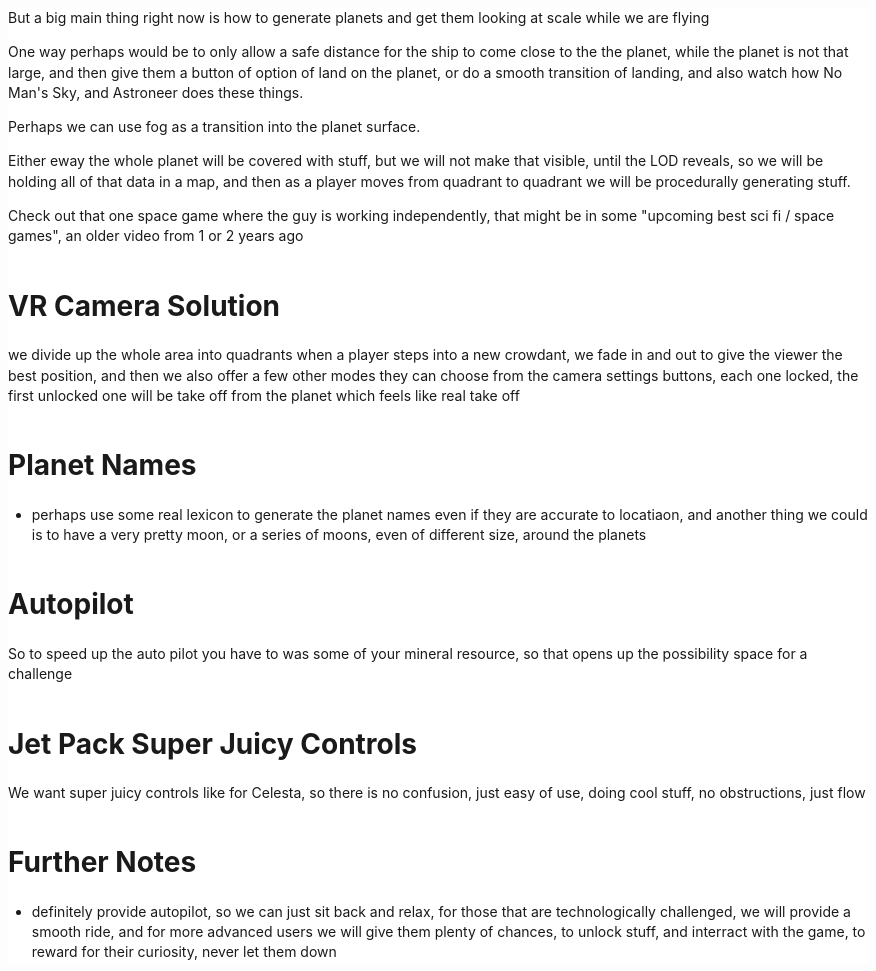 But a big main thing right now is how to generate planets and get them looking at scale while we are flying

One way perhaps would be to only allow a safe distance for the ship to come close to the the planet, while the planet is not that large, and then give them a button of option of land on the planet, or do a smooth transition of landing, and also watch how No Man's Sky, and Astroneer does these things.

Perhaps we can use fog as a transition into the planet surface.

Either eway the whole planet will be covered with stuff, but we will not make that visible, until the LOD reveals, so we will be holding all of that data in a map, and then as a player moves from quadrant to quadrant we will be procedurally generating stuff.




Check out that one space game where the guy is working independently, that might be in some "upcoming best sci fi / space games", an older video from 1 or 2 years ago




# VR Camera Solution

we divide up the whole area into quadrants when a player steps into a new crowdant, we fade in and out to give the viewer the best position, and then we also offer a few other modes they can choose from the camera settings buttons, each one locked, the first unlocked one will be take off from the planet which feels like real take off


# Planet Names

* perhaps use some real lexicon to generate the planet names even if they are accurate to locatiaon, and another thing we could is to have a very pretty moon, or a series of moons, even of different size, around the planets

# Autopilot

So to speed up the auto pilot you have to was some of your mineral resource, so that opens up the possibility space for a challenge


# Jet Pack Super Juicy Controls

We want super juicy controls like for Celesta, so there is no confusion, just easy of use, doing cool stuff, no obstructions, just flow


# Further Notes

* definitely provide autopilot, so we can just sit back and relax, for those that are technologically challenged, we will provide a smooth ride, and for more advanced users we will give them plenty of chances, to unlock stuff, and interract with the game, to reward for their curiosity, never let them down
